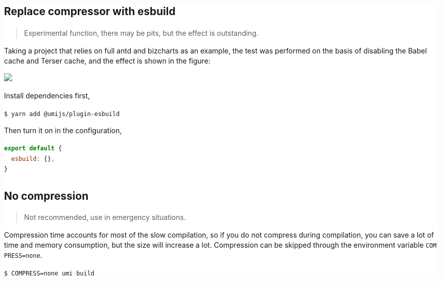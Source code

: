 ## Replace compressor with esbuild

> Experimental function, there may be pits, but the effect is outstanding.

Taking a project that relies on full antd and bizcharts as an example, the test was performed on the basis of disabling the Babel cache and Terser cache, and the effect is shown in the figure:

![](https://gw.alipayobjects.com/zos/antfincdn/NRwBU0Kgui/7f24657c-ec26-420b-b956-14ae4e3de0a3.png)

Install dependencies first,

```bash
$ yarn add @umijs/plugin-esbuild
```

Then turn it on in the configuration,

```js
export default {
  esbuild: {},
}
```

## No compression

> Not recommended, use in emergency situations.

Compression time accounts for most of the slow compilation, so if you do not compress during compilation, you can save a lot of time and memory consumption, but the size will increase a lot. Compression can be skipped through the environment variable `COMPRESS=none`.

```bash
$ COMPRESS=none umi build
```
